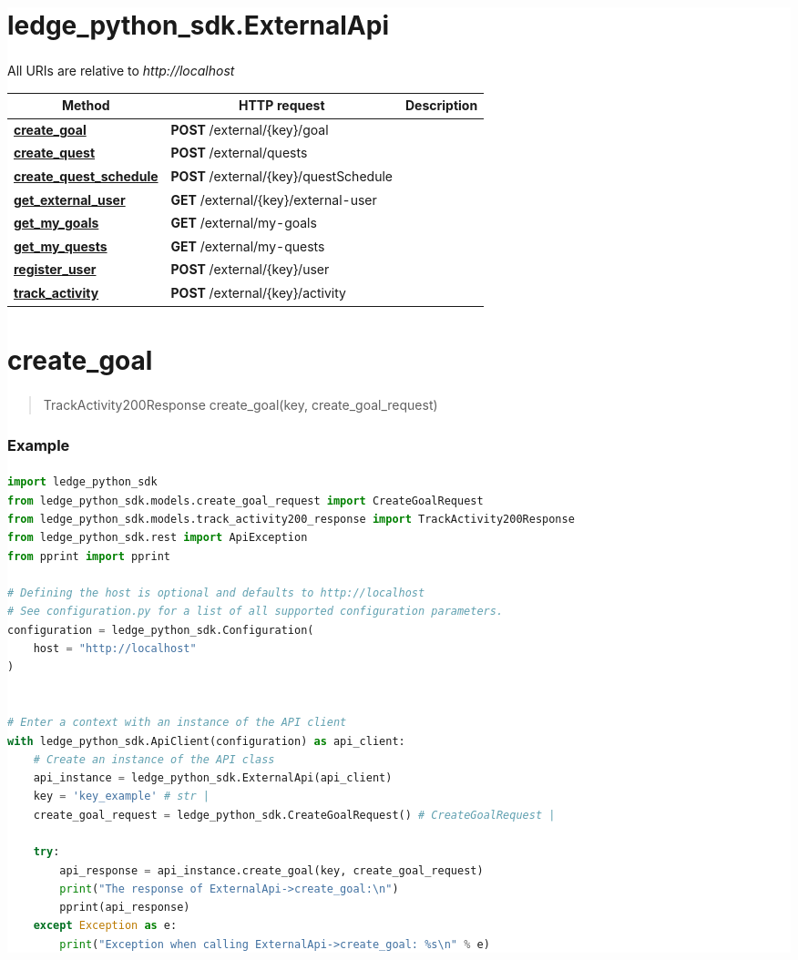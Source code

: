 # ledge_python_sdk.ExternalApi

All URIs are relative to *http://localhost*

Method | HTTP request | Description
------------- | ------------- | -------------
[**create_goal**](ExternalApi.md#create_goal) | **POST** /external/{key}/goal | 
[**create_quest**](ExternalApi.md#create_quest) | **POST** /external/quests | 
[**create_quest_schedule**](ExternalApi.md#create_quest_schedule) | **POST** /external/{key}/questSchedule | 
[**get_external_user**](ExternalApi.md#get_external_user) | **GET** /external/{key}/external-user | 
[**get_my_goals**](ExternalApi.md#get_my_goals) | **GET** /external/my-goals | 
[**get_my_quests**](ExternalApi.md#get_my_quests) | **GET** /external/my-quests | 
[**register_user**](ExternalApi.md#register_user) | **POST** /external/{key}/user | 
[**track_activity**](ExternalApi.md#track_activity) | **POST** /external/{key}/activity | 


# **create_goal**
> TrackActivity200Response create_goal(key, create_goal_request)



### Example


```python
import ledge_python_sdk
from ledge_python_sdk.models.create_goal_request import CreateGoalRequest
from ledge_python_sdk.models.track_activity200_response import TrackActivity200Response
from ledge_python_sdk.rest import ApiException
from pprint import pprint

# Defining the host is optional and defaults to http://localhost
# See configuration.py for a list of all supported configuration parameters.
configuration = ledge_python_sdk.Configuration(
    host = "http://localhost"
)


# Enter a context with an instance of the API client
with ledge_python_sdk.ApiClient(configuration) as api_client:
    # Create an instance of the API class
    api_instance = ledge_python_sdk.ExternalApi(api_client)
    key = 'key_example' # str | 
    create_goal_request = ledge_python_sdk.CreateGoalRequest() # CreateGoalRequest | 

    try:
        api_response = api_instance.create_goal(key, create_goal_request)
        print("The response of ExternalApi->create_goal:\n")
        pprint(api_response)
    except Exception as e:
        print("Exception when calling ExternalApi->create_goal: %s\n" % e)
```
